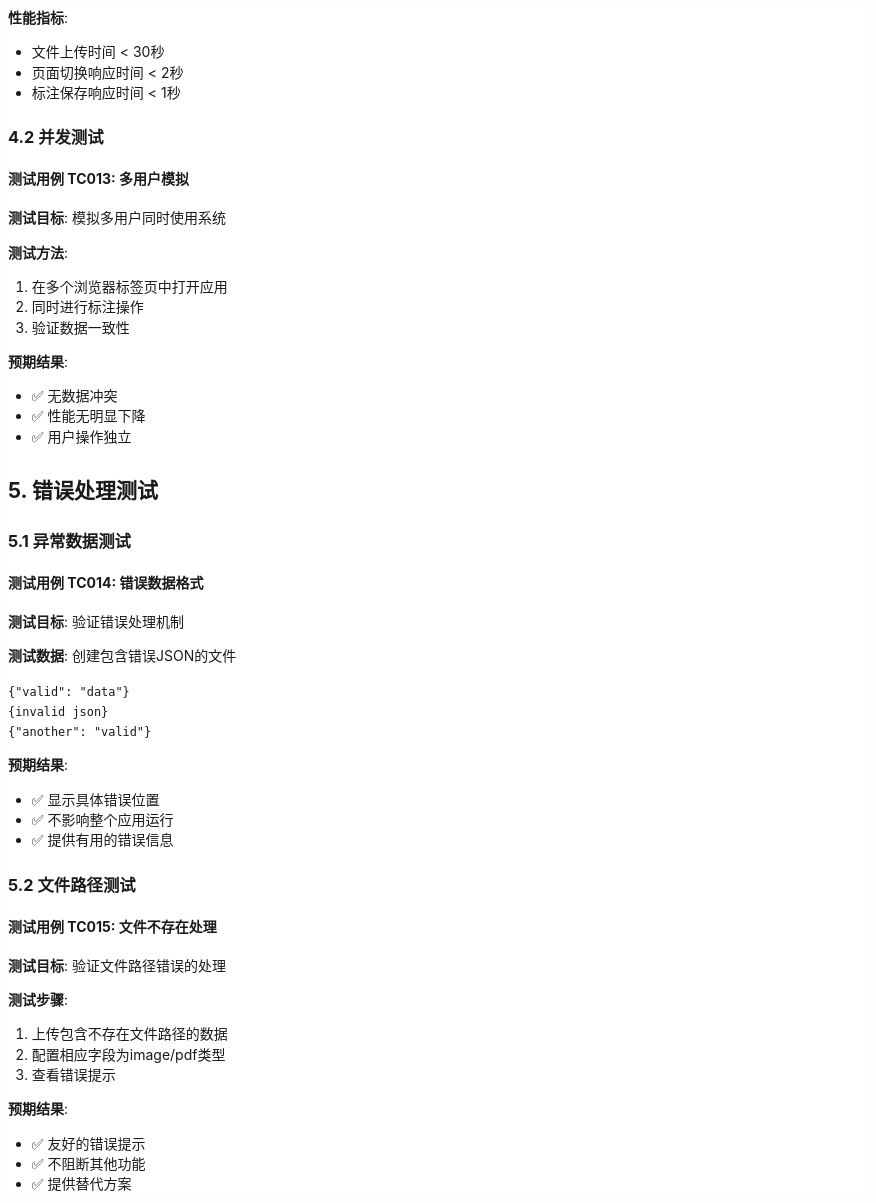 **性能指标**:
- 文件上传时间 < 30秒
- 页面切换响应时间 < 2秒
- 标注保存响应时间 < 1秒

### 4.2 并发测试

#### 测试用例 TC013: 多用户模拟
**测试目标**: 模拟多用户同时使用系统

**测试方法**:
1. 在多个浏览器标签页中打开应用
2. 同时进行标注操作
3. 验证数据一致性

**预期结果**:
- ✅ 无数据冲突
- ✅ 性能无明显下降
- ✅ 用户操作独立

## 5. 错误处理测试

### 5.1 异常数据测试

#### 测试用例 TC014: 错误数据格式
**测试目标**: 验证错误处理机制

**测试数据**: 创建包含错误JSON的文件
```
{"valid": "data"}
{invalid json}
{"another": "valid"}
```

**预期结果**:
- ✅ 显示具体错误位置
- ✅ 不影响整个应用运行
- ✅ 提供有用的错误信息

### 5.2 文件路径测试

#### 测试用例 TC015: 文件不存在处理
**测试目标**: 验证文件路径错误的处理

**测试步骤**:
1. 上传包含不存在文件路径的数据
2. 配置相应字段为image/pdf类型
3. 查看错误提示

**预期结果**:
- ✅ 友好的错误提示
- ✅ 不阻断其他功能
- ✅ 提供替代方案
